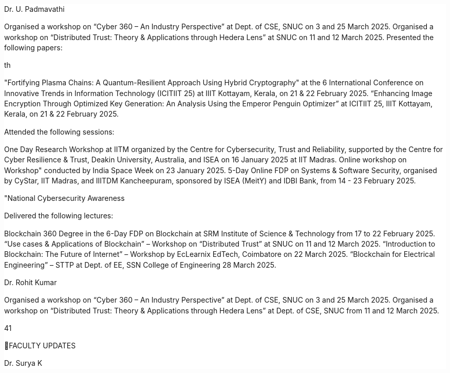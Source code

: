 Dr. U. Padmavathi

Organised  a  workshop  on  “Cyber  360  –  An  Industry  Perspective”  at
Dept. of CSE, SNUC on 3 and 25 March 2025.
Organised a workshop on “Distributed Trust: Theory & Applications
through Hedera Lens” at SNUC on 11 and 12 March 2025.
Presented the following papers:

th

"Fortifying  Plasma  Chains:  A  Quantum-Resilient  Approach  Using
Hybrid  Cryptography"  at  the  6   International  Conference  on
Innovative Trends in Information Technology (ICITIIT 25) at IIIT
Kottayam, Kerala, on 21 & 22 February 2025.
“Enhancing
Image  Encryption  Through  Optimized  Key
Generation:  An  Analysis  Using  the  Emperor  Penguin  Optimizer”
at ICITIIT 25, IIIT Kottayam, Kerala, on 21 & 22 February 2025.

Attended the following sessions:

One Day Research Workshop at IITM organized by the Centre for
Cybersecurity,  Trust  and  Reliability,  supported  by  the  Centre  for
Cyber  Resilience  &  Trust,  Deakin  University,  Australia,  and  ISEA
on 16 January 2025 at IIT Madras.
Online  workshop  on
Workshop" conducted by India Space Week on 23 January 2025.
5-Day  Online  FDP  on  Systems  &  Software  Security,  organised  by
CyStar,  IIT  Madras,  and  IIITDM  Kancheepuram,  sponsored  by
ISEA (MeitY) and IDBI Bank, from 14 - 23 February 2025.

"National  Cybersecurity  Awareness

Delivered the following lectures:

Blockchain  360  Degree  in  the  6-Day  FDP  on  Blockchain  at  SRM
Institute of Science & Technology from 17 to 22 February 2025.
“Use  cases  &  Applications  of  Blockchain”  –  Workshop  on
“Distributed Trust” at SNUC on 11 and 12 March 2025.
“Introduction to Blockchain: The Future of Internet” – Workshop
by EcLearnix EdTech, Coimbatore on 22 March 2025.
“Blockchain for Electrical Engineering” – STTP at Dept. of EE, SSN
College of Engineering 28 March 2025.

Dr. Rohit Kumar

Organised  a  workshop  on  “Cyber  360  –  An  Industry  Perspective”  at
Dept. of CSE, SNUC on 3 and 25 March 2025.
Organised  a  workshop  on  “Distributed  Trust:  Theory  &  Applications
through  Hedera  Lens”  at  Dept.  of  CSE,  SNUC  from  11  and  12  March
2025.

41

FACULTY UPDATES

Dr. Surya K
